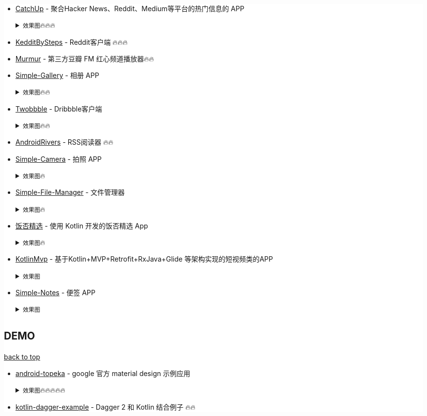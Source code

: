 * [CatchUp](https://github.com/hzsweers/CatchUp) - 聚合Hacker News、Reddit、Medium等平台的热门信息的 APP

    <details><summary><code>效果图</code>🔥🔥🔥</summary>
    <div style="display:flex;">
    <img alt="image" src="https://cdn-images-1.medium.com/max/1600/1*MlO6Y0bGIjjyTf-hmxR-zw.png" width="80%">
    </div>
    </details>

* [KedditBySteps](https://github.com/juanchosaravia/KedditBySteps) - Reddit客户端 🔥🔥🔥

* [Murmur](https://github.com/nekocode/Murmur) - 第三方豆瓣 FM 红心频道播放器🔥🔥
  
* [Simple-Gallery](https://github.com/SimpleMobileTools/Simple-Gallery) - 相册 APP
   <details><summary><code>效果图</code>🔥🔥</summary></details>

* [Twobbble](https://github.com/550609334/Twobbble) - Dribbble客户端
   <details><summary><code>效果图</code>🔥🔥</summary></details>

* [AndroidRivers](https://github.com/dodyg/AndroidRivers) - RSS阅读器 🔥🔥

* [Simple-Camera](https://github.com/SimpleMobileTools/Simple-Camera) - 拍照 APP
   <details><summary><code>效果图</code>🔥</summary></details>

* [Simple-File-Manager](https://github.com/SimpleMobileTools/Simple-File-Manager) - 文件管理器
   <details><summary><code>效果图</code>🔥</summary></details>

* [饭否精选](https://github.com/TonnyL/FanfouHandpick) - 使用 Kotlin 开发的饭否精选 App
   <details><summary><code>效果图</code>🔥</summary></details>
  
* [KotlinMvp](https://github.com/git-xuhao/KotlinMvp) -  基于Kotlin+MVP+Retrofit+RxJava+Glide 等架构实现的短视频类的APP
    <details><summary><code>效果图</code></summary>
       <div style="display:flex;">
      <img alt="image" src="https://github.com/git-xuhao/KotlinMvp/raw/master/screenshot/kotlin-mvp-1.gif" width="30%">
      </div>
    </details>

* [Simple-Notes](https://github.com/SimpleMobileTools/Simple-Notes) - 便签 APP
   <details><summary><code>效果图</code></summary></details>  

## DEMO
[back to top](#readme) 

* [android-topeka](https://github.com/googlesamples/android-topeka) - google 官方 material design 示例应用 

    <details><summary><code>效果图</code>🔥🔥🔥🔥🔥</summary>
    <div style="display:flex;">
    <img alt="image" src="https://github.com/googlesamples/android-topeka/raw/master/screenshots/categories.png" width="30%">
    <img alt="image" src="https://github.com/googlesamples/android-topeka/raw/master/screenshots/category_history.png" width="30%">
    </div>
    </details>

* [kotlin-dagger-example](https://github.com/damianpetla/kotlin-dagger-example) - Dagger 2 和 Kotlin 结合例子 🔥🔥
